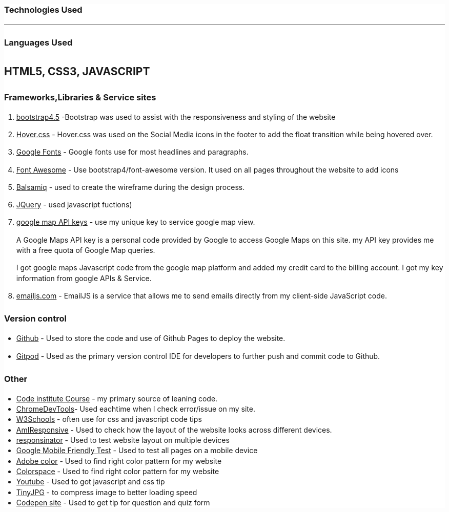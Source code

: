 ### Technologies Used
---

### Languages Used

## HTML5, CSS3, JAVASCRIPT

### Frameworks,Libraries & Service sites

1) [bootstrap4.5](https://getbootstrap.com/docs/4.5/getting-started/introduction/) -Bootstrap was used to assist with the responsiveness and styling of the website

2) [Hover.css](https://cdnjs.com/libraries/hover.css/2.1.1) - Hover.css was used on the Social Media icons in the footer to add the float transition while being hovered over. 

3) [Google Fonts](https://fonts.google.com/specimen/Oswald?preview.text_type=custom) - Google fonts use for most headlines and paragraphs. 

4) [Font Awesome](https://fontawesome.com/) - Use bootstrap4/font-awesome version. It used on all pages throughout the website to add icons 

5) [Balsamiq](https://balsamiq.com/wireframes/) - used to create the wireframe during the design process.

6) [JQuery](https://jquery.com/) - used javascript fuctions)

7) [google map API keys](https://developers.google.com/maps) - use my unique key to service google map view. 

   A Google Maps API key is a personal code provided by Google to access Google Maps on this site. my API key provides me with a free quota of Google Map queries. 

   I got google maps Javascript code from the google map platform and added my credit card to the billing account. I got my key information from google APIs & Service.

8) [emailjs.com](https://https://www.emailjs.com/) - EmailJS is a service that allows me to send emails directly from my client-side JavaScript code.

### Version control

  - [Github](https://github.com/) - Used to store the code and use of Github Pages to deploy the website.

  - [Gitpod](https://gitpod.io/workspaces) - Used as the primary version control IDE for developers to further push and commit code to Github.

### Other

 - [Code institute Course](https://learn.codeinstitute.net/ci_program/diplomainsoftwaredevelopment) - my primary source of leaning code.
 - [ChromeDevTools](https://developer.chrome.com/docs/devtools/)- Used eachtime when I check error/issue on my site.
 - [W3Schools](https://www.w3schools.com/js/default.asp) - often use for css and javascript code tips
 - [AmIResponsive](http://ami.responsivedesign.is/) - Used to check how the layout of the website looks across different devices.
 - [responsinator](http://www.responsinator.com/?url=https://oneday2010.github.io/milestone-project2/) - Used to test website layout on multiple devices
 - [Google Mobile Friendly Test](https://search.google.com/test/mobile-friendly) - Used to test all pages on a mobile device
 - [Adobe color](https://color.adobe.com/search?q=coffee) - Used to find right color pattern for my website
 - [Colorspace](https://mycolor.space/?hex=%23352E24&sub=1) - Used to find right color pattern for my website
 - [Youtube](https://www.youtube.com/) - Used to got javascript and css tip
 - [TinyJPG](https://tinyjpg.com/) - to compress image to better loading speed 
 - [Codepen site](https://codepen.io/) - Used to get tip for question and quiz form 
